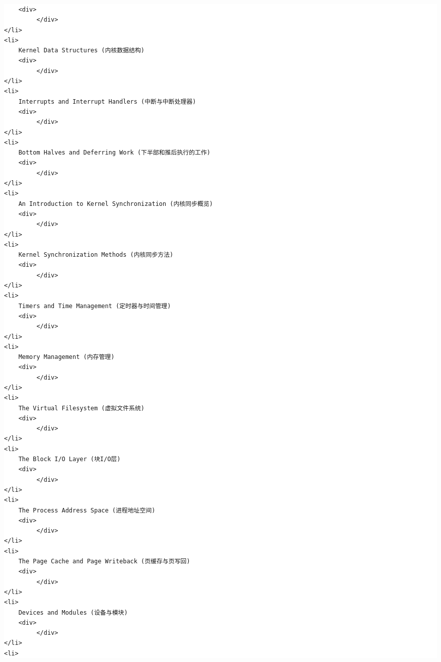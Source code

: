 		<div>
			 </div>
	</li>
	<li>
		Kernel Data Structures (内核数据结构)
		<div>
			 </div>
	</li>
	<li>
		Interrupts and Interrupt Handlers (中断与中断处理器)
		<div>
			 </div>
	</li>
	<li>
		Bottom Halves and Deferring Work (下半部和推后执行的工作)
		<div>
			 </div>
	</li>
	<li>
		An Introduction to Kernel Synchronization (内核同步概览)
		<div>
			 </div>
	</li>
	<li>
		Kernel Synchronization Methods (内核同步方法)
		<div>
			 </div>
	</li>
	<li>
		Timers and Time Management (定时器与时间管理)
		<div>
			 </div>
	</li>
	<li>
		Memory Management (内存管理)
		<div>
			 </div>
	</li>
	<li>
		The Virtual Filesystem (虚拟文件系统)
		<div>
			 </div>
	</li>
	<li>
		The Block I/O Layer (块I/O层)
		<div>
			 </div>
	</li>
	<li>
		The Process Address Space (进程地址空间)
		<div>
			 </div>
	</li>
	<li>
		The Page Cache and Page Writeback (页缓存与页写回)
		<div>
			 </div>
	</li>
	<li>
		Devices and Modules (设备与模块)
		<div>
			 </div>
	</li>
	<li>